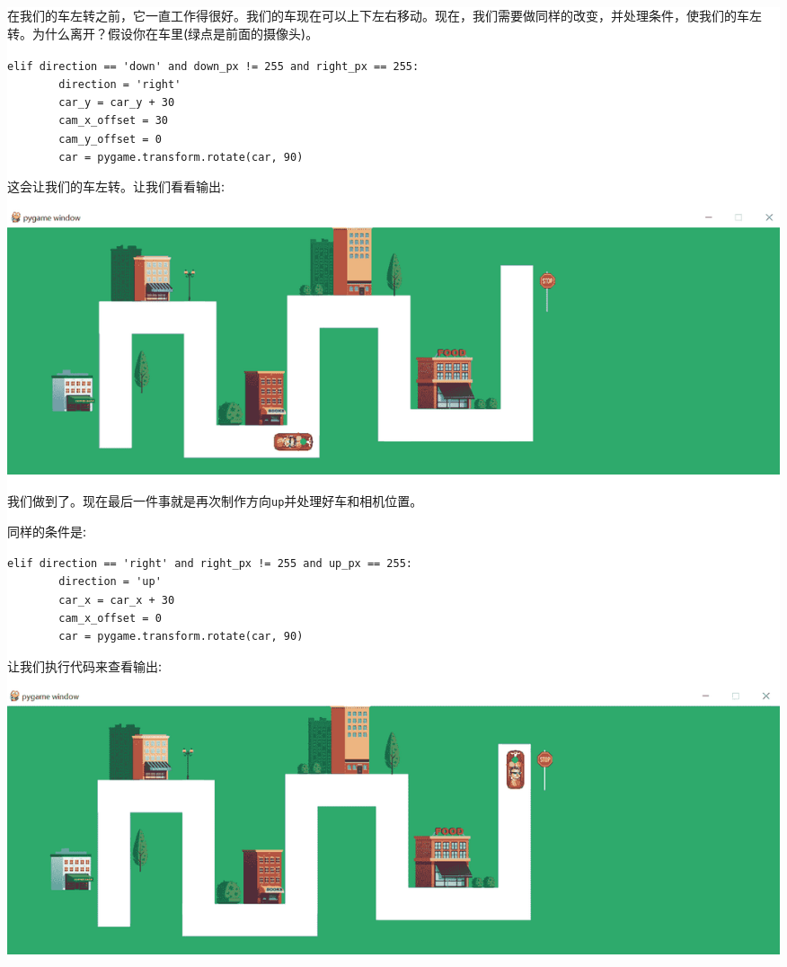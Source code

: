 在我们的车左转之前，它一直工作得很好。我们的车现在可以上下左右移动。现在，我们需要做同样的改变，并处理条件，使我们的车左转。为什么离开？假设你在车里(绿点是前面的摄像头)。

```
elif direction == 'down' and down_px != 255 and right_px == 255:
        direction = 'right'
        car_y = car_y + 30
        cam_x_offset = 30
        cam_y_offset = 0
        car = pygame.transform.rotate(car, 90)
```

这会让我们的车左转。让我们看看输出:

![](img/8dc837875c2ff5c925b9aed96781d80a.png)

我们做到了。现在最后一件事就是再次制作方向`up`并处理好车和相机位置。

同样的条件是:

```
elif direction == 'right' and right_px != 255 and up_px == 255:
        direction = 'up'
        car_x = car_x + 30
        cam_x_offset = 0
        car = pygame.transform.rotate(car, 90)
```

让我们执行代码来查看输出:

![](img/b90c45eef6757a4dceae05a0862e2c4d.png)
